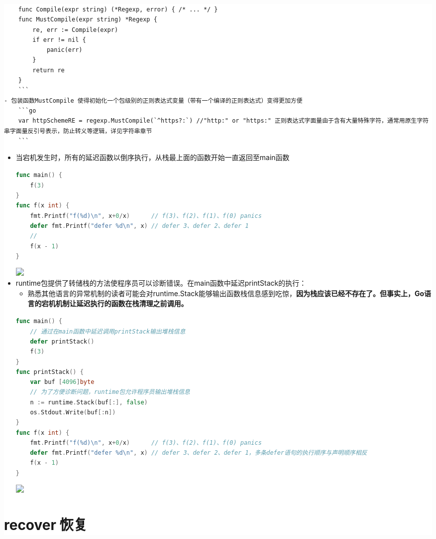         func Compile(expr string) (*Regexp, error) { /* ... */ }
        func MustCompile(expr string) *Regexp {
            re, err := Compile(expr)
            if err != nil {
                panic(err)
            }
            return re
        }
        ```
    - 包装函数MustCompile 使得初始化一个包级别的正则表达式变量（带有一个编译的正则表达式）变得更加方便
        ```go
        var httpSchemeRE = regexp.MustCompile(`^https?:`) //"http:" or "https:" 正则表达式字面量由于含有大量特殊字符，通常用原生字符串字面量反引号表示，防止转义等逻辑，详见字符串章节
        ```


- 当宕机发生时，所有的延迟函数以倒序执行，从栈最上面的函数开始一直返回至main函数
    ```go
    func main() {
    	f(3)
    }
    func f(x int) {
    	fmt.Printf("f(%d)\n", x+0/x)      // f(3)、f(2)、f(1)、f(0) panics
    	defer fmt.Printf("defer %d\n", x) // defer 3、defer 2、defer 1
    	// 
    	f(x - 1)
    }
    ```
    ![](/images/1cb24637-29b5-8053-94a7-f39703c289c5/image_1d324637-29b5-8024-ac09-ec3ffdf9d440.jpg)
- runtime包提供了转储栈的方法使程序员可以诊断错误。在main函数中延迟printStack的执行：
    - 熟悉其他语言的异常机制的读者可能会对runtime.Stack能够输出函数栈信息感到吃惊，**因为栈应该已经不存在了。但事实上，Go语言的宕机机制让延迟执行的函数在栈清理之前调用。**
    ```go
    func main() {
    	// 通过在main函数中延迟调用printStack输出堆栈信息
    	defer printStack()
    	f(3)
    }
    func printStack() {
    	var buf [4096]byte
    	// 为了方便诊断问题，runtime包允许程序员输出堆栈信息
    	n := runtime.Stack(buf[:], false)
    	os.Stdout.Write(buf[:n])
    }
    func f(x int) {
    	fmt.Printf("f(%d)\n", x+0/x)      // f(3)、f(2)、f(1)、f(0) panics
    	defer fmt.Printf("defer %d\n", x) // defer 3、defer 2、defer 1，多条defer语句的执行顺序与声明顺序相反
    	f(x - 1)
    }
    ```
    ![](/images/1cb24637-29b5-8053-94a7-f39703c289c5/image_1d324637-29b5-80e7-89ab-e23d4bea92cf.jpg)
# **recover 恢复**
